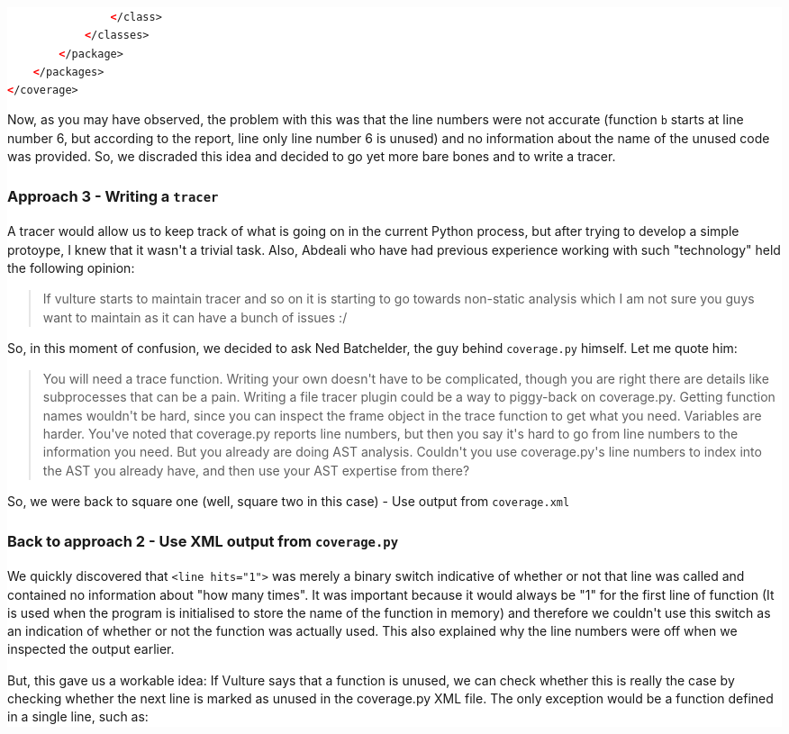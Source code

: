 ```xml
                </class>
            </classes>
        </package>
    </packages>
</coverage>
```

Now, as you may have observed, the problem with this was that the line numbers
were not accurate (function `b` starts at line number 6, but according to the
report, line only line number 6 is unused) and no information about the name of
the unused code was provided. So, we discraded this idea and decided to go yet
more bare bones and to write a tracer.

### Approach 3 - Writing a `tracer`

A tracer would allow us to keep track of what is going on in the current Python
process, but after trying to develop a simple protoype, I knew that it wasn't a
trivial task. Also, Abdeali who have had previous experience working with such
"technology" held the following opinion:

> If vulture starts to maintain tracer and so on it is starting to go towards
> non-static analysis which I am not sure you guys want to maintain as it can
> have a bunch of issues :/

So, in this moment of confusion, we decided to ask Ned Batchelder, the guy
behind `coverage.py` himself. Let me quote him:

> You will need a trace function. Writing your own doesn't have to be
complicated, though you are right there are details like subprocesses that can
be a pain. Writing a file tracer plugin could be a way to piggy-back on
coverage.py. Getting function names wouldn't be hard, since you can inspect the
frame object in the trace function to get what you need. Variables are harder.
You've noted that coverage.py reports line numbers, but then you say it's hard
to go from line numbers to the information you need. But you already are doing
AST analysis. Couldn't you use coverage.py's line numbers to index into the AST
you already have, and then use your AST expertise from there?

So, we were back to square one (well, square two in this case) - Use output from
`coverage.xml`

### Back to approach 2 - Use XML output from `coverage.py`

We quickly discovered that `<line hits="1">` was merely a binary switch
indicative of whether or not that line was called and contained no information
about "how many times". It was important because it would always be "1" for the
first line of function (It is used when the program is initialised to store the
name of the function in memory) and therefore we couldn't use this switch as an
indication of whether or not the function was actually used. This also explained
why the line numbers were off when we inspected the output earlier.

But, this gave us a workable idea: If Vulture says that a function is unused, we
can check whether this is really the case by checking whether the next line is
marked as unused in the coverage.py XML file. The only exception would be a
function defined in a single line, such as:
